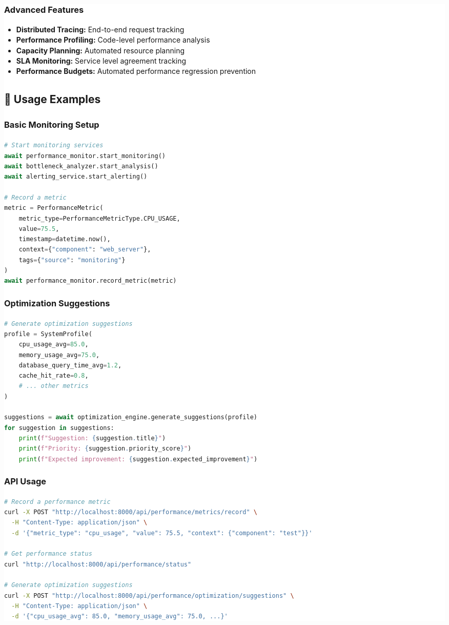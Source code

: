 ### Advanced Features
- **Distributed Tracing:** End-to-end request tracking
- **Performance Profiling:** Code-level performance analysis
- **Capacity Planning:** Automated resource planning
- **SLA Monitoring:** Service level agreement tracking
- **Performance Budgets:** Automated performance regression prevention

## 📝 Usage Examples

### Basic Monitoring Setup
```python
# Start monitoring services
await performance_monitor.start_monitoring()
await bottleneck_analyzer.start_analysis()
await alerting_service.start_alerting()

# Record a metric
metric = PerformanceMetric(
    metric_type=PerformanceMetricType.CPU_USAGE,
    value=75.5,
    timestamp=datetime.now(),
    context={"component": "web_server"},
    tags={"source": "monitoring"}
)
await performance_monitor.record_metric(metric)
```

### Optimization Suggestions
```python
# Generate optimization suggestions
profile = SystemProfile(
    cpu_usage_avg=85.0,
    memory_usage_avg=75.0,
    database_query_time_avg=1.2,
    cache_hit_rate=0.8,
    # ... other metrics
)

suggestions = await optimization_engine.generate_suggestions(profile)
for suggestion in suggestions:
    print(f"Suggestion: {suggestion.title}")
    print(f"Priority: {suggestion.priority_score}")
    print(f"Expected improvement: {suggestion.expected_improvement}")
```

### API Usage
```bash
# Record a performance metric
curl -X POST "http://localhost:8000/api/performance/metrics/record" \
  -H "Content-Type: application/json" \
  -d '{"metric_type": "cpu_usage", "value": 75.5, "context": {"component": "test"}}'

# Get performance status
curl "http://localhost:8000/api/performance/status"

# Generate optimization suggestions
curl -X POST "http://localhost:8000/api/performance/optimization/suggestions" \
  -H "Content-Type: application/json" \
  -d '{"cpu_usage_avg": 85.0, "memory_usage_avg": 75.0, ...}'
```

